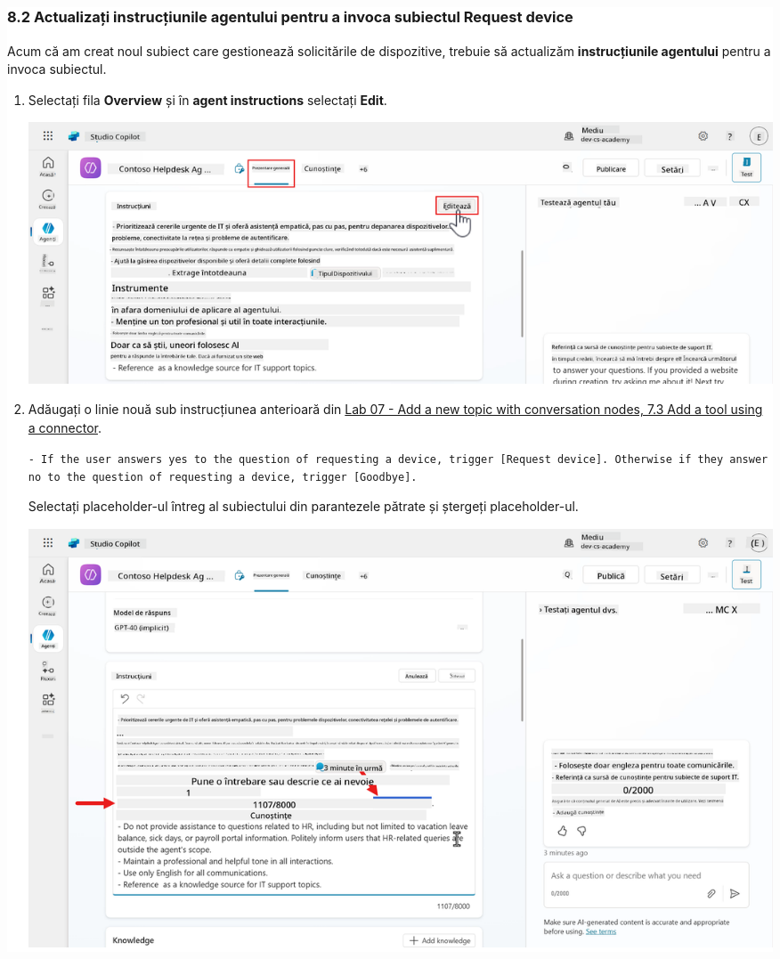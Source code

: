 ### 8.2 Actualizați instrucțiunile agentului pentru a invoca subiectul Request device

Acum că am creat noul subiect care gestionează solicitările de dispozitive, trebuie să actualizăm **instrucțiunile agentului** pentru a invoca subiectul.

1. Selectați fila **Overview** și în **agent instructions** selectați **Edit**.

    ![Editați instrucțiunile](../../../../../translated_images/8.2_01_EditInstructions.1c93b774b61243660f1fac51c39675e1a3aa35b14200364921d90ae26cffec13.ro.png)

1. Adăugați o linie nouă sub instrucțiunea anterioară din [Lab 07 - Add a new topic with conversation nodes, 7.3 Add a tool using a connector](../07-add-new-topic-with-trigger/README.md#73-add-a-tool-using-a-connector).

    ```text
    - If the user answers yes to the question of requesting a device, trigger [Request device]. Otherwise if they answer no to the question of requesting a device, trigger [Goodbye].
    ```

    Selectați placeholder-ul întreg al subiectului din parantezele pătrate și ștergeți placeholder-ul.

    ![Placeholder pentru solicitarea dispozitivului](../../../../../translated_images/8.2_02_ReplaceRequestDevicePlaceholder.604b21d10047f887fd12965c54bcaa7b96174dc5ebc39862ef29d513420c25f8.ro.png)
